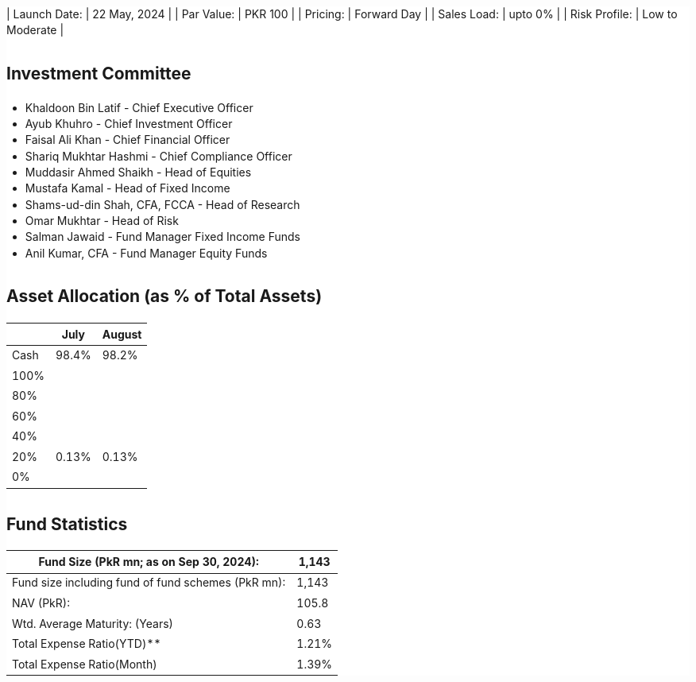 | Launch Date:               | 22 May, 2024                                                                                                                                                          |
| Par Value:                 | PKR 100                                                                                                                                                               |
| Pricing:                   | Forward Day                                                                                                                                                           |
| Sales Load:                | upto 0%                                                                                                                                                               |
| Risk Profile:              | Low to Moderate                                                                                                                                                       |

## Investment Committee

- Khaldoon Bin Latif - Chief Executive Officer
- Ayub Khuhro - Chief Investment Officer
- Faisal Ali Khan - Chief Financial Officer
- Shariq Mukhtar Hashmi - Chief Compliance Officer
- Muddasir Ahmed Shaikh - Head of Equities
- Mustafa Kamal - Head of Fixed Income
- Shams-ud-din Shah, CFA, FCCA - Head of Research
- Omar Mukhtar - Head of Risk
- Salman Jawaid - Fund Manager Fixed Income Funds
- Anil Kumar, CFA - Fund Manager Equity Funds

## Asset Allocation (as % of Total Assets)

|      | July  | August |
| ---- | ----- | ------ |
| Cash | 98.4% | 98.2%  |
| 100% |       |        |
| 80%  |       |        |
| 60%  |       |        |
| 40%  |       |        |
| 20%  | 0.13% | 0.13%  |
| 0%   |       |        |

## Fund Statistics

| Fund Size (PkR mn; as on Sep 30, 2024):            | 1,143 |
| -------------------------------------------------- | ----- |
| Fund size including fund of fund schemes (PkR mn): | 1,143 |
| NAV (PkR):                                         | 105.8 |
| Wtd. Average Maturity: (Years)                     | 0.63  |
| Total Expense Ratio(YTD)\*\*                       | 1.21% |
| Total Expense Ratio(Month)                         | 1.39% |
